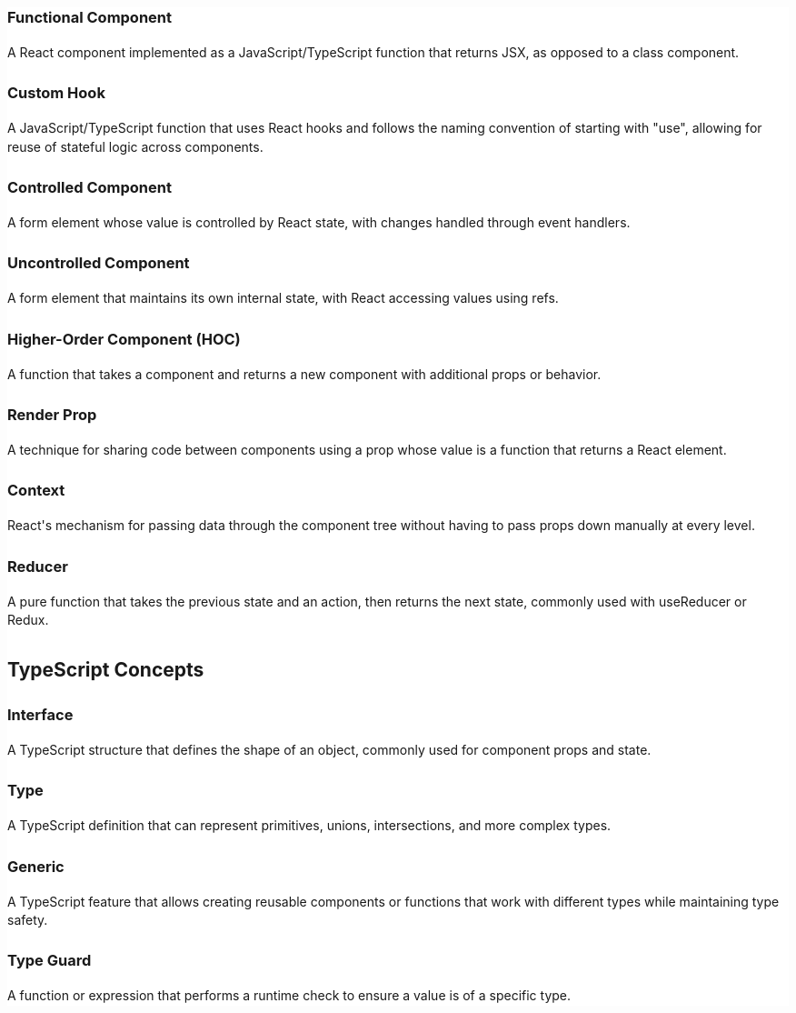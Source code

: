 ### Functional Component
A React component implemented as a JavaScript/TypeScript function that returns JSX, as opposed to a class component.

### Custom Hook
A JavaScript/TypeScript function that uses React hooks and follows the naming convention of starting with "use", allowing for reuse of stateful logic across components.

### Controlled Component
A form element whose value is controlled by React state, with changes handled through event handlers.

### Uncontrolled Component
A form element that maintains its own internal state, with React accessing values using refs.

### Higher-Order Component (HOC)
A function that takes a component and returns a new component with additional props or behavior.

### Render Prop
A technique for sharing code between components using a prop whose value is a function that returns a React element.

### Context
React's mechanism for passing data through the component tree without having to pass props down manually at every level.

### Reducer
A pure function that takes the previous state and an action, then returns the next state, commonly used with useReducer or Redux.

## TypeScript Concepts

### Interface
A TypeScript structure that defines the shape of an object, commonly used for component props and state.

### Type
A TypeScript definition that can represent primitives, unions, intersections, and more complex types.

### Generic
A TypeScript feature that allows creating reusable components or functions that work with different types while maintaining type safety.

### Type Guard
A function or expression that performs a runtime check to ensure a value is of a specific type.
